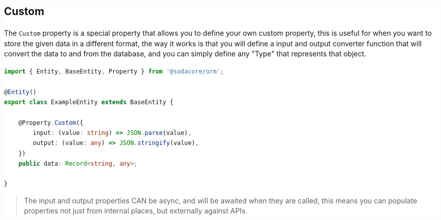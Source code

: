 ## Custom

The `Custom` property is a special property that allows you to define your own custom property, this is useful for when you want to store the given data in a different format, the way it works is that you will define a input and output converter function that will convert the data to and from the database, and you can simply define any "Type" that represents that object.

```ts
import { Entity, BaseEntity, Property } from '@sodacore/orm';

@Entity()
export class ExampleEntity extends BaseEntity {

	@Property.Custom({
		input: (value: string) => JSON.parse(value),
		output: (value: any) => JSON.stringify(value),
	})
	public data: Record<string, any>;

}
```

> The input and output properties CAN be async, and will be awaited when they are called, this means you can populate properties not just from internal places, but externally against APIs.
